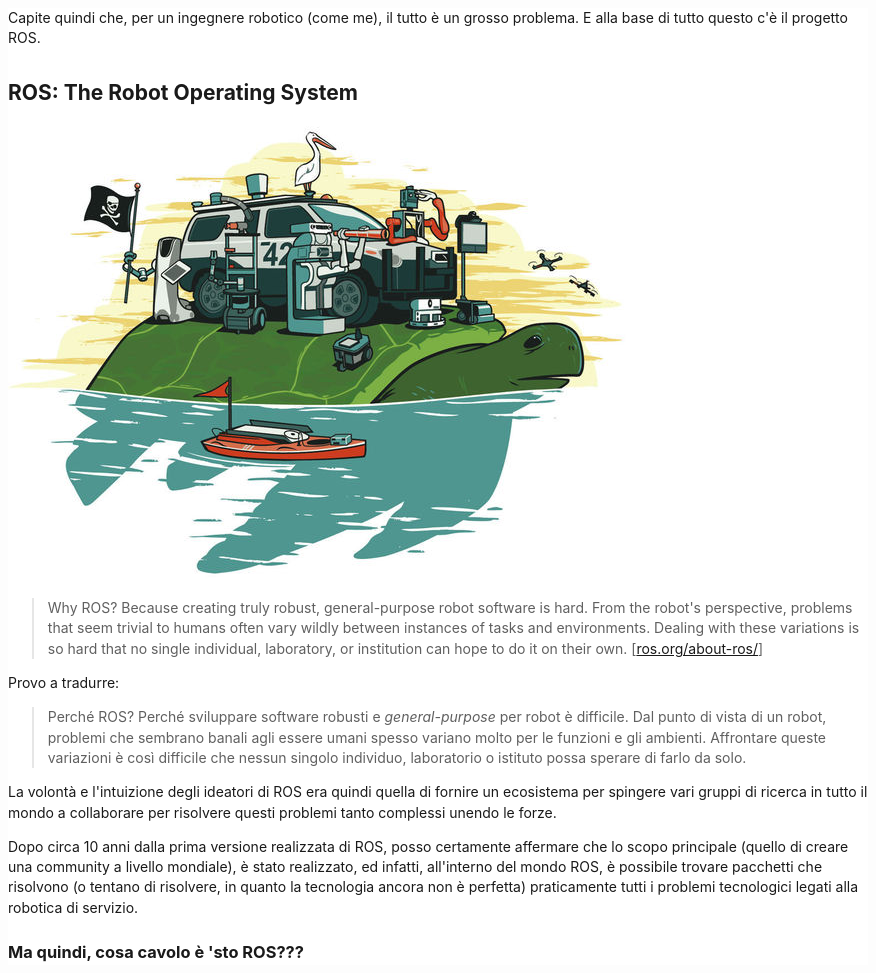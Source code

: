 Capite quindi che, per un ingegnere robotico (come me), il tutto è un grosso problema. E alla base di tutto questo c'è il progetto ROS.

## ROS: The Robot Operating System

![ROS illustrazione](./FAIYQBVH3M6BTPR.MEDIUM.jpg)

> Why ROS? Because creating truly robust, general-purpose robot software is hard. From the robot's perspective, problems that seem trivial to humans often vary wildly between instances of tasks and environments. Dealing with these variations is so hard that no single individual, laboratory, or institution can hope to do it on their own. \[[ros.org/about-ros/](http://www.ros.org/about-ros/)\]

Provo a tradurre:

> Perché ROS? Perché sviluppare software robusti e _general-purpose_ per robot è difficile. Dal punto di vista di un robot, problemi che sembrano banali agli essere umani spesso variano molto per le funzioni e gli ambienti. Affrontare queste variazioni è così difficile che nessun singolo individuo, laboratorio o istituto possa sperare di farlo da solo.

La volontà e l'intuizione degli ideatori di ROS era quindi quella di fornire un ecosistema per spingere vari gruppi di ricerca in tutto il mondo a collaborare per risolvere questi problemi tanto complessi unendo le forze.

Dopo circa 10 anni dalla prima versione realizzata di ROS, posso certamente affermare che lo scopo principale (quello di creare una community a livello mondiale), è stato realizzato, ed infatti, all'interno del mondo ROS, è possibile trovare pacchetti che risolvono (o tentano di risolvere, in quanto la tecnologia ancora non è perfetta) praticamente tutti i problemi tecnologici legati alla robotica di servizio.

### Ma quindi, cosa cavolo è 'sto ROS???
